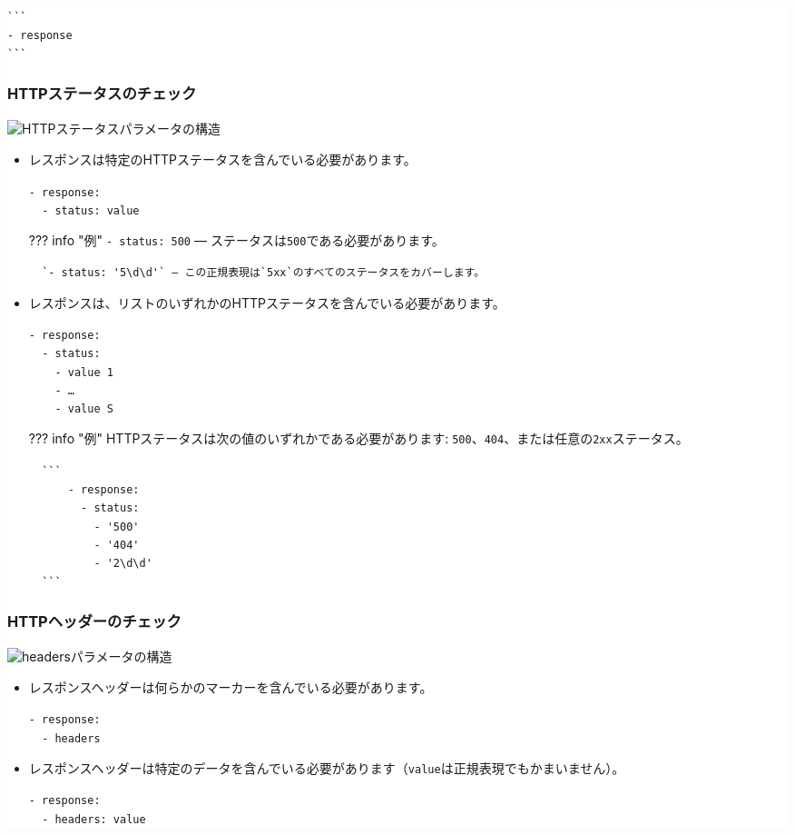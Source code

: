     ```
    - response
    ```

### HTTPステータスのチェック

![`HTTPステータス`パラメータの構造][img-http-status]

* レスポンスは特定のHTTPステータスを含んでいる必要があります。
    ```
    - response:
      - status: value
    ```
    
    ??? info "例"
        `- status: 500` — ステータスは`500`である必要があります。
            
        `- status: '5\d\d'` — この正規表現は`5xx`のすべてのステータスをカバーします。

* レスポンスは、リストのいずれかのHTTPステータスを含んでいる必要があります。
    
    ```
    - response:
      - status:
        - value 1
        - …
        - value S
    ```
    
    ??? info "例"
        HTTPステータスは次の値のいずれかである必要があります: `500`、`404`、または任意の`2xx`ステータス。
            
        ```
            - response:
              - status:
                - '500'
                - '404'
                - '2\d\d'
        ```    

### HTTPヘッダーのチェック

![`headers`パラメータの構造][img-headers]

* レスポンスヘッダーは何らかのマーカーを含んでいる必要があります。
    
    ```
    - response:
      - headers
    ```

* レスポンスヘッダーは特定のデータを含んでいる必要があります（`value`は正規表現でもかまいません）。
    
    ```
    - response:
      - headers: value
    ```
    

[link-markers]:         markers.md
[img-oob]:              ../../../images/fast/dsl/en/phases/detect/oob.png
[img-response]:         ../../../images/fast/dsl/en/phases/detect/response.png
[img-http-status]:      ../../../images/fast/dsl/en/phases/detect/http-status.png
[img-headers]:          ../../../images/fast/dsl/en/phases/detect/headers.png
[img-body]:             ../../../images/fast/dsl/en/phases/detect/body.png
[img-html]:             ../../../images/fast/dsl/en/phases/detect/html.png
[anchor1]:      #oob